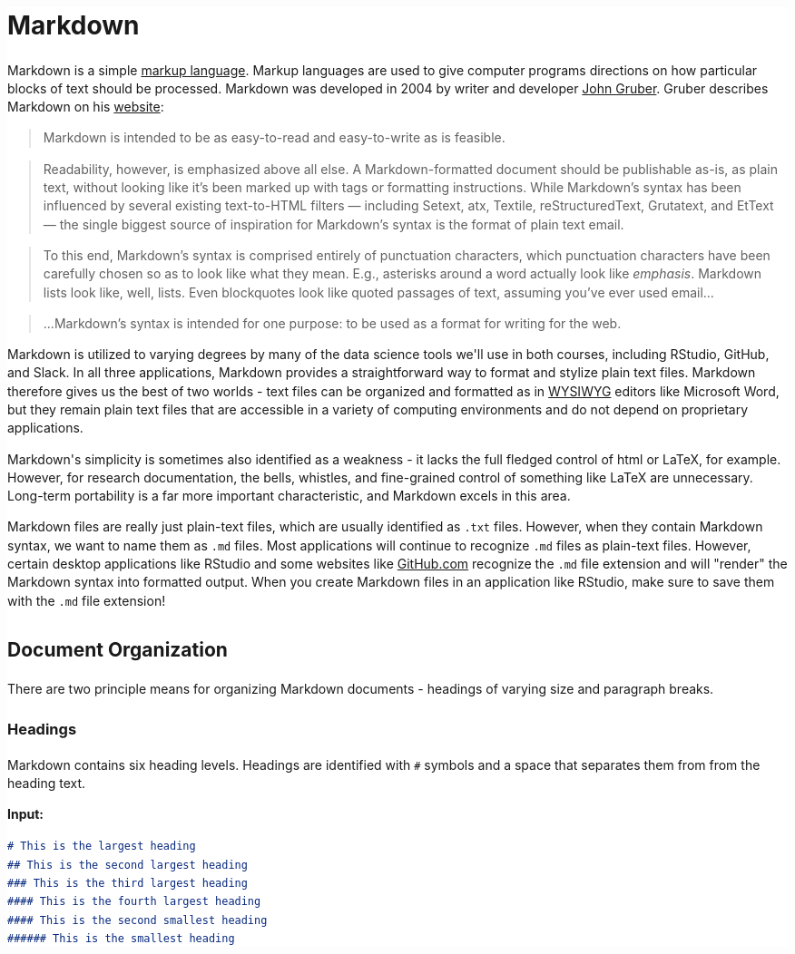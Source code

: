 # Markdown

Markdown is a simple [markup language](https://en.wikipedia.org/wiki/Markup_language). Markup languages are used to give computer programs directions on how particular blocks of text should be processed. Markdown was developed in 2004 by writer and developer [John Gruber](http://daringfireball.net). Gruber describes Markdown on his [website](http://daringfireball.net/projects/markdown/):

> Markdown is intended to be as easy-to-read and easy-to-write as is feasible.

> Readability, however, is emphasized above all else. A Markdown-formatted document should be publishable as-is, as plain text, without looking like it’s been marked up with tags or formatting instructions. While Markdown’s syntax has been influenced by several existing text-to-HTML filters — including Setext, atx, Textile, reStructuredText, Grutatext, and EtText — the single biggest source of inspiration for Markdown’s syntax is the format of plain text email.

> To this end, Markdown’s syntax is comprised entirely of punctuation characters, which punctuation characters have been carefully chosen so as to look like what they mean. E.g., asterisks around a word actually look like *emphasis*. Markdown lists look like, well, lists. Even blockquotes look like quoted passages of text, assuming you’ve ever used email...

> ...Markdown’s syntax is intended for one purpose: to be used as a format for writing for the web.

Markdown is utilized to varying degrees by many of the data science tools we'll use in both courses, including RStudio, GitHub, and Slack. In all three applications, Markdown provides a straightforward way to format and stylize plain text files. Markdown therefore gives us the best of two worlds - text files can be organized and formatted as in [WYSIWYG](https://en.wikipedia.org/wiki/WYSIWYG) editors like Microsoft Word, but they remain plain text files that are accessible in a variety of computing environments and do not depend on proprietary applications.

Markdown's simplicity is sometimes also identified as a weakness - it lacks the full fledged control of html or LaTeX, for example. However, for research documentation, the bells, whistles, and fine-grained control of something like LaTeX are unnecessary. Long-term portability is a far more important characteristic, and Markdown excels in this area. 

Markdown files are really just plain-text files, which are usually identified as `.txt` files. However, when they contain Markdown syntax, we want to name them as `.md` files. Most applications will continue to recognize `.md` files as plain-text files. However, certain desktop applications like RStudio and some websites like [GitHub.com](https://github.com) recognize the `.md` file extension and will "render" the Markdown syntax into formatted output. When you create Markdown files in an application like RStudio, make sure to save them with the `.md` file extension!

## Document Organization
There are two principle means for organizing Markdown documents - headings of varying size and paragraph breaks.

### Headings
Markdown contains six heading levels. Headings are identified with `#` symbols and a space that separates them from from the heading text.

**Input:**
```markdown
# This is the largest heading
## This is the second largest heading
### This is the third largest heading
#### This is the fourth largest heading
#### This is the second smallest heading
###### This is the smallest heading
```
